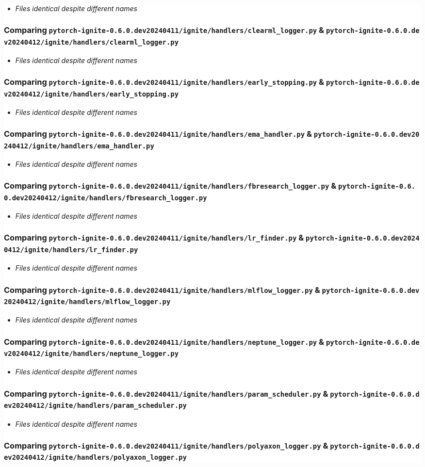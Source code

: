  * *Files identical despite different names*

### Comparing `pytorch-ignite-0.6.0.dev20240411/ignite/handlers/clearml_logger.py` & `pytorch-ignite-0.6.0.dev20240412/ignite/handlers/clearml_logger.py`

 * *Files identical despite different names*

### Comparing `pytorch-ignite-0.6.0.dev20240411/ignite/handlers/early_stopping.py` & `pytorch-ignite-0.6.0.dev20240412/ignite/handlers/early_stopping.py`

 * *Files identical despite different names*

### Comparing `pytorch-ignite-0.6.0.dev20240411/ignite/handlers/ema_handler.py` & `pytorch-ignite-0.6.0.dev20240412/ignite/handlers/ema_handler.py`

 * *Files identical despite different names*

### Comparing `pytorch-ignite-0.6.0.dev20240411/ignite/handlers/fbresearch_logger.py` & `pytorch-ignite-0.6.0.dev20240412/ignite/handlers/fbresearch_logger.py`

 * *Files identical despite different names*

### Comparing `pytorch-ignite-0.6.0.dev20240411/ignite/handlers/lr_finder.py` & `pytorch-ignite-0.6.0.dev20240412/ignite/handlers/lr_finder.py`

 * *Files identical despite different names*

### Comparing `pytorch-ignite-0.6.0.dev20240411/ignite/handlers/mlflow_logger.py` & `pytorch-ignite-0.6.0.dev20240412/ignite/handlers/mlflow_logger.py`

 * *Files identical despite different names*

### Comparing `pytorch-ignite-0.6.0.dev20240411/ignite/handlers/neptune_logger.py` & `pytorch-ignite-0.6.0.dev20240412/ignite/handlers/neptune_logger.py`

 * *Files identical despite different names*

### Comparing `pytorch-ignite-0.6.0.dev20240411/ignite/handlers/param_scheduler.py` & `pytorch-ignite-0.6.0.dev20240412/ignite/handlers/param_scheduler.py`

 * *Files identical despite different names*

### Comparing `pytorch-ignite-0.6.0.dev20240411/ignite/handlers/polyaxon_logger.py` & `pytorch-ignite-0.6.0.dev20240412/ignite/handlers/polyaxon_logger.py`
